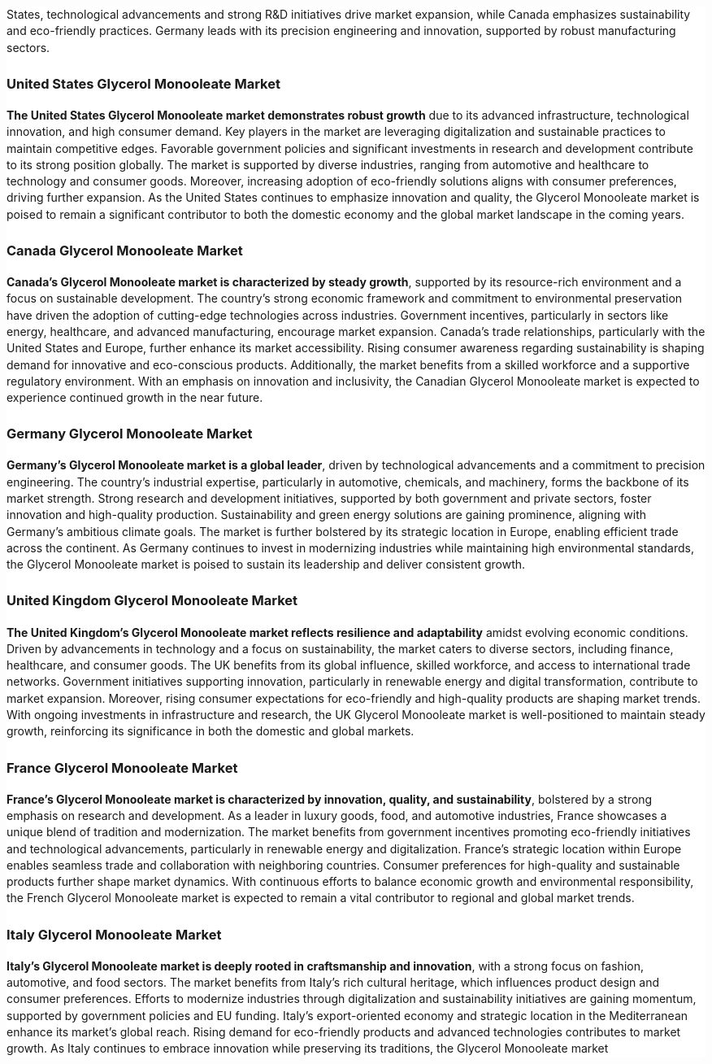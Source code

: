 States, technological advancements and strong R&amp;D initiatives drive market expansion, while Canada emphasizes sustainability and eco-friendly practices. Germany leads with its precision engineering and innovation, supported by robust manufacturing sectors.</span></em></p></blockquote><h3><strong>United States Glycerol Monooleate Market</strong></h3><p><strong>The United States Glycerol Monooleate market demonstrates robust growth</strong> due to its advanced infrastructure, technological innovation, and high consumer demand. Key players in the market are leveraging digitalization and sustainable practices to maintain competitive edges. Favorable government policies and significant investments in research and development contribute to its strong position globally. The market is supported by diverse industries, ranging from automotive and healthcare to technology and consumer goods. Moreover, increasing adoption of eco-friendly solutions aligns with consumer preferences, driving further expansion. As the United States continues to emphasize innovation and quality, the Glycerol Monooleate market is poised to remain a significant contributor to both the domestic economy and the global market landscape in the coming years.</p><h3><strong>Canada Glycerol Monooleate Market</strong></h3><p><strong>Canada&rsquo;s Glycerol Monooleate market is characterized by steady growth</strong>, supported by its resource-rich environment and a focus on sustainable development. The country&rsquo;s strong economic framework and commitment to environmental preservation have driven the adoption of cutting-edge technologies across industries. Government incentives, particularly in sectors like energy, healthcare, and advanced manufacturing, encourage market expansion. Canada&rsquo;s trade relationships, particularly with the United States and Europe, further enhance its market accessibility. Rising consumer awareness regarding sustainability is shaping demand for innovative and eco-conscious products. Additionally, the market benefits from a skilled workforce and a supportive regulatory environment. With an emphasis on innovation and inclusivity, the Canadian Glycerol Monooleate market is expected to experience continued growth in the near future.</p><h3><strong>Germany Glycerol Monooleate Market</strong></h3><p><strong>Germany&rsquo;s Glycerol Monooleate market is a global leader</strong>, driven by technological advancements and a commitment to precision engineering. The country&rsquo;s industrial expertise, particularly in automotive, chemicals, and machinery, forms the backbone of its market strength. Strong research and development initiatives, supported by both government and private sectors, foster innovation and high-quality production. Sustainability and green energy solutions are gaining prominence, aligning with Germany&rsquo;s ambitious climate goals. The market is further bolstered by its strategic location in Europe, enabling efficient trade across the continent. As Germany continues to invest in modernizing industries while maintaining high environmental standards, the Glycerol Monooleate market is poised to sustain its leadership and deliver consistent growth.</p><h3><strong>United Kingdom Glycerol Monooleate Market</strong></h3><p><strong>The United Kingdom&rsquo;s Glycerol Monooleate market reflects resilience and adaptability</strong> amidst evolving economic conditions. Driven by advancements in technology and a focus on sustainability, the market caters to diverse sectors, including finance, healthcare, and consumer goods. The UK benefits from its global influence, skilled workforce, and access to international trade networks. Government initiatives supporting innovation, particularly in renewable energy and digital transformation, contribute to market expansion. Moreover, rising consumer expectations for eco-friendly and high-quality products are shaping market trends. With ongoing investments in infrastructure and research, the UK Glycerol Monooleate market is well-positioned to maintain steady growth, reinforcing its significance in both the domestic and global markets.</p><h3><strong>France Glycerol Monooleate Market</strong></h3><p><strong>France&rsquo;s Glycerol Monooleate market is characterized by innovation, quality, and sustainability</strong>, bolstered by a strong emphasis on research and development. As a leader in luxury goods, food, and automotive industries, France showcases a unique blend of tradition and modernization. The market benefits from government incentives promoting eco-friendly initiatives and technological advancements, particularly in renewable energy and digitalization. France&rsquo;s strategic location within Europe enables seamless trade and collaboration with neighboring countries. Consumer preferences for high-quality and sustainable products further shape market dynamics. With continuous efforts to balance economic growth and environmental responsibility, the French Glycerol Monooleate market is expected to remain a vital contributor to regional and global market trends.</p><h3><strong>Italy Glycerol Monooleate Market</strong></h3><p><strong>Italy&rsquo;s Glycerol Monooleate market is deeply rooted in craftsmanship and innovation</strong>, with a strong focus on fashion, automotive, and food sectors. The market benefits from Italy&rsquo;s rich cultural heritage, which influences product design and consumer preferences. Efforts to modernize industries through digitalization and sustainability initiatives are gaining momentum, supported by government policies and EU funding. Italy&rsquo;s export-oriented economy and strategic location in the Mediterranean enhance its market&rsquo;s global reach. Rising demand for eco-friendly products and advanced technologies contributes to market growth. As Italy continues to embrace innovation while preserving its traditions, the Glycerol Monooleate market